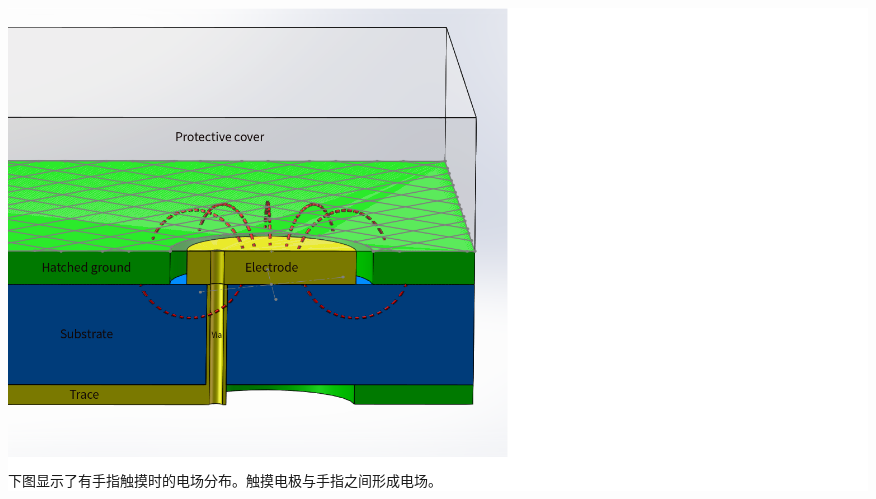 <img src="../_static/touch_pad/parasitic_effect.png" width = "500" alt="parasitic_effect" align=center />

下图显示了有手指触摸时的电场分布。触摸电极与手指之间形成电场。
